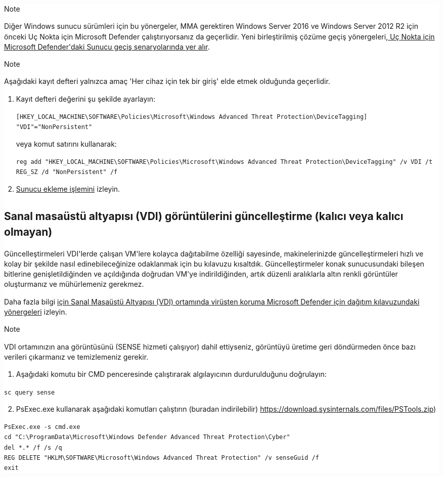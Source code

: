 > [!NOTE]
> Diğer Windows sunucu sürümleri için bu yönergeler, MMA gerektiren Windows Server 2016 ve Windows Server 2012 R2 için önceki Uç Nokta için Microsoft Defender çalıştırıyorsanız da geçerlidir. Yeni birleştirilmiş çözüme geçiş yönergeleri[, Uç Nokta için Microsoft Defender'daki Sunucu geçiş senaryolarında yer alır](/microsoft-365/security/defender-endpoint/server-migration).

> [!NOTE]
> Aşağıdaki kayıt defteri yalnızca amaç 'Her cihaz için tek bir giriş' elde etmek olduğunda geçerlidir.

1. Kayıt defteri değerini şu şekilde ayarlayın:

    ```console
   [HKEY_LOCAL_MACHINE\SOFTWARE\Policies\Microsoft\Windows Advanced Threat Protection\DeviceTagging]
    "VDI"="NonPersistent"
    ```

    veya komut satırını kullanarak:

    ```console
    reg add "HKEY_LOCAL_MACHINE\SOFTWARE\Policies\Microsoft\Windows Advanced Threat Protection\DeviceTagging" /v VDI /t REG_SZ /d "NonPersistent" /f
    ```

2. [Sunucu ekleme işlemini](configure-server-endpoints.md) izleyin. 

## <a name="updating-virtual-desktop-infrastructure-vdi-images-persistent-or-non-persistent"></a>Sanal masaüstü altyapısı (VDI) görüntülerini güncelleştirme (kalıcı veya kalıcı olmayan)

Güncelleştirmeleri VDI'lerde çalışan VM'lere kolayca dağıtabilme özelliği sayesinde, makinelerinizde güncelleştirmeleri hızlı ve kolay bir şekilde nasıl edinebileceğinize odaklanmak için bu kılavuzu kısaltdık. Güncelleştirmeler konak sunucusundaki bileşen bitlerine genişletildiğinden ve açıldığında doğrudan VM'ye indirildiğinden, artık düzenli aralıklarla altın renkli görüntüler oluşturmanız ve mühürlemeniz gerekmez.

Daha fazla bilgi [için Sanal Masaüstü Altyapısı (VDI) ortamında virüsten koruma Microsoft Defender için dağıtım kılavuzundaki yönergeleri](/microsoft-365/security/defender-endpoint/deployment-vdi-microsoft-defender-antivirus) izleyin.

   > [!NOTE]
   > VDI ortamınızın ana görüntüsünü (SENSE hizmeti çalışıyor) dahil ettiyseniz, görüntüyü üretime geri döndürmeden önce bazı verileri çıkarmanız ve temizlemeniz gerekir.
   > 1. Aşağıdaki komutu bir CMD penceresinde çalıştırarak algılayıcının durdurulduğunu doğrulayın:
   >  ```console
   >  sc query sense
   >  ```
   > 2. PsExec.exe kullanarak aşağıdaki komutları çalıştırın (buradan indirilebilir) https://download.sysinternals.com/files/PSTools.zip)
   >
   >  ```console
   >  PsExec.exe -s cmd.exe
   >  cd "C:\ProgramData\Microsoft\Windows Defender Advanced Threat Protection\Cyber"
   >  del *.* /f /s /q
   >  REG DELETE "HKLM\SOFTWARE\Microsoft\Windows Advanced Threat Protection" /v senseGuid /f
   >  exit
   >  ```
